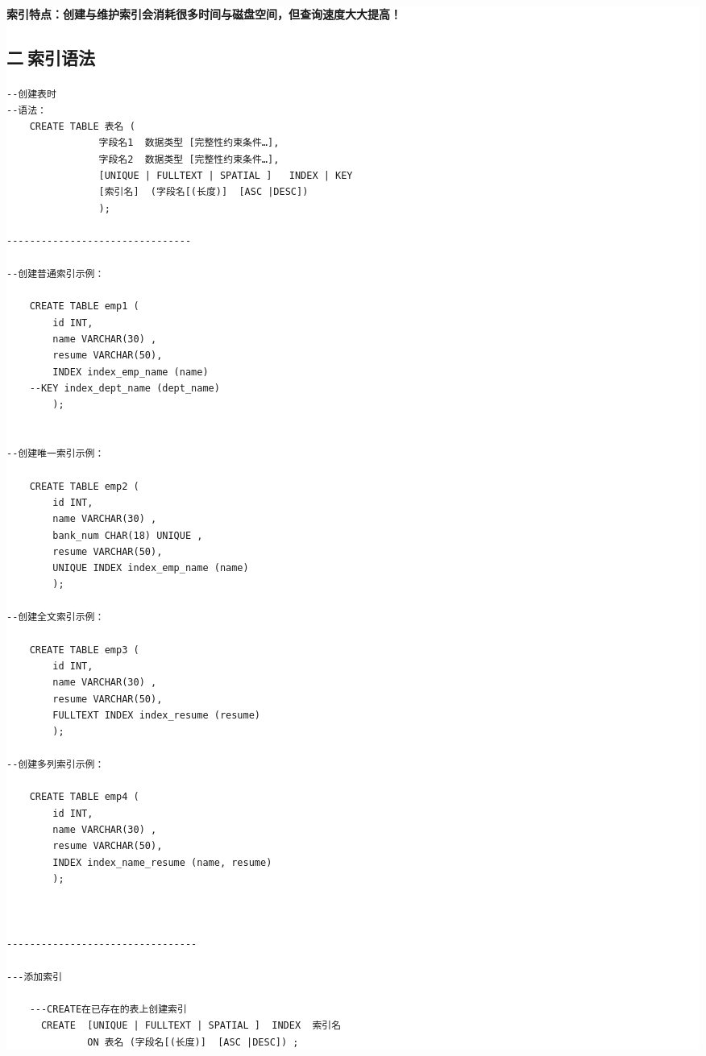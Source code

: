 **索引特点：创建与维护索引会消耗很多时间与磁盘空间，但查询速度大大提高！**

## 二 索引语法

```mysql
--创建表时
--语法：
    CREATE TABLE 表名 (
                字段名1  数据类型 [完整性约束条件…],
                字段名2  数据类型 [完整性约束条件…],
                [UNIQUE | FULLTEXT | SPATIAL ]   INDEX | KEY
                [索引名]  (字段名[(长度)]  [ASC |DESC])
                );

--------------------------------

--创建普通索引示例：

    CREATE TABLE emp1 (
        id INT,
        name VARCHAR(30) ,
        resume VARCHAR(50),
        INDEX index_emp_name (name)
    --KEY index_dept_name (dept_name)
        );


--创建唯一索引示例：

    CREATE TABLE emp2 (
        id INT,
        name VARCHAR(30) ,
        bank_num CHAR(18) UNIQUE ,
        resume VARCHAR(50),
        UNIQUE INDEX index_emp_name (name)
        );

--创建全文索引示例：

    CREATE TABLE emp3 (
        id INT,
        name VARCHAR(30) ,
        resume VARCHAR(50),
        FULLTEXT INDEX index_resume (resume)
        );

--创建多列索引示例：

    CREATE TABLE emp4 (
        id INT,
        name VARCHAR(30) ,
        resume VARCHAR(50),
        INDEX index_name_resume (name, resume)
        );



---------------------------------

---添加索引

    ---CREATE在已存在的表上创建索引
      CREATE  [UNIQUE | FULLTEXT | SPATIAL ]  INDEX  索引名
              ON 表名 (字段名[(长度)]  [ASC |DESC]) ;
```